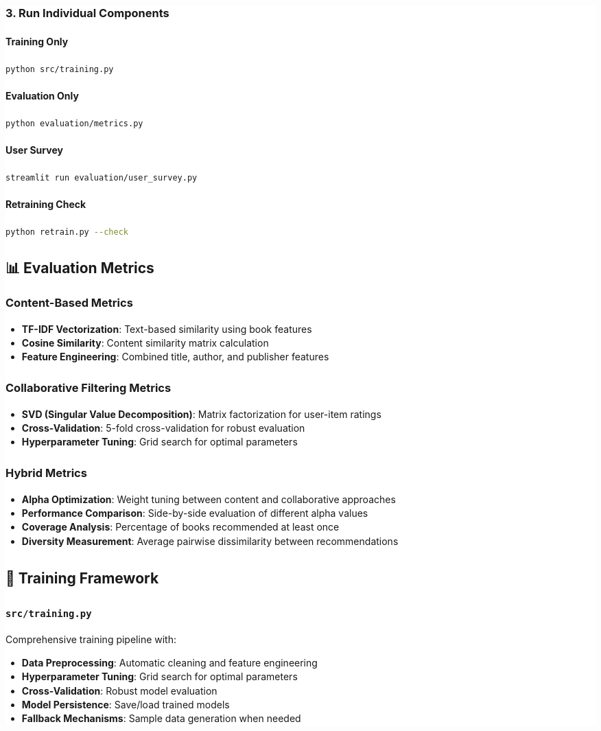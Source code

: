 ### 3. Run Individual Components

#### Training Only
```bash
python src/training.py
```

#### Evaluation Only
```bash
python evaluation/metrics.py
```

#### User Survey
```bash
streamlit run evaluation/user_survey.py
```

#### Retraining Check
```bash
python retrain.py --check
```

## 📊 Evaluation Metrics

### Content-Based Metrics
- **TF-IDF Vectorization**: Text-based similarity using book features
- **Cosine Similarity**: Content similarity matrix calculation
- **Feature Engineering**: Combined title, author, and publisher features

### Collaborative Filtering Metrics
- **SVD (Singular Value Decomposition)**: Matrix factorization for user-item ratings
- **Cross-Validation**: 5-fold cross-validation for robust evaluation
- **Hyperparameter Tuning**: Grid search for optimal parameters

### Hybrid Metrics
- **Alpha Optimization**: Weight tuning between content and collaborative approaches
- **Performance Comparison**: Side-by-side evaluation of different alpha values
- **Coverage Analysis**: Percentage of books recommended at least once
- **Diversity Measurement**: Average pairwise dissimilarity between recommendations

## 🔧 Training Framework

### `src/training.py`
Comprehensive training pipeline with:

- **Data Preprocessing**: Automatic cleaning and feature engineering
- **Hyperparameter Tuning**: Grid search for optimal parameters
- **Cross-Validation**: Robust model evaluation
- **Model Persistence**: Save/load trained models
- **Fallback Mechanisms**: Sample data generation when needed
